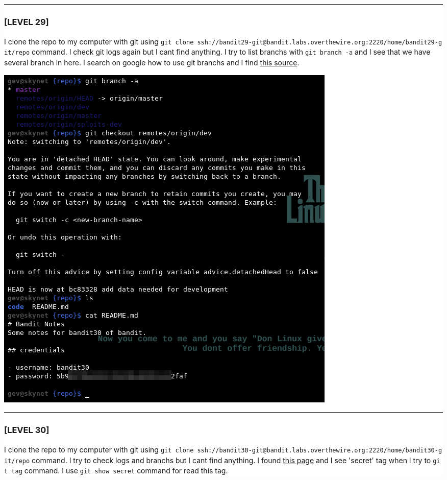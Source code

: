 ******

### [LEVEL 29]

I clone the repo to my computer with git using `git clone ssh://bandit29-git@bandit.labs.overthewire.org:2220/home/bandit29-git/repo` command. I check git logs again but I cant find anything. I try to list branchs with `git branch -a` and I see that we have several branch in here. I search on google how to use git branchs and I find [this source](https://www.nobledesktop.com/learn/git/git-branches).

![bandit29](/assets/images/bandit/bandit29.png)

******

### [LEVEL 30]

I clone the repo to my computer with git using `git clone ssh://bandit30-git@bandit.labs.overthewire.org:2220/home/bandit30-git/repo` command. I try to check logs and branchs but I cant find anything. I found [this page](https://www.atlassian.com/git/tutorials/inspecting-a-repository) and I see 'secret' tag when I try to `git tag` command. I use `git show secret` command for read this tag.
